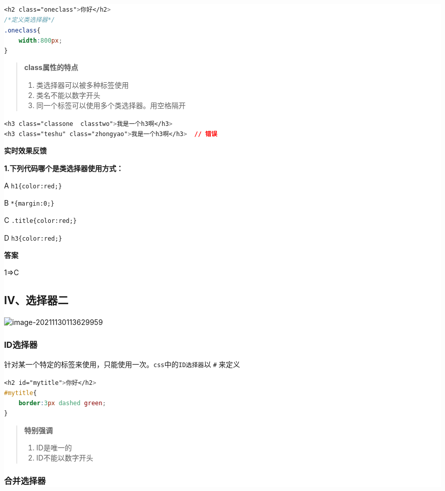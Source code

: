 ```css
<h2 class="oneclass">你好</h2>
/*定义类选择器*/
.oneclass{
    width:800px;
}

```

> **class属性的特点**
>
> 1. 类选择器可以被多种标签使用
> 2. 类名不能以数字开头
> 3. 同一个标签可以使用多个类选择器。用空格隔开

```css
<h3 class="classone  classtwo">我是一个h3啊</h3>
<h3 class="teshu" class="zhongyao">我是一个h3啊</h3>  // 错误
```

**实时效果反馈**

**1.下列代码哪个是类选择器使用方式：**

A `h1{color:red;}`

B `*{margin:0;}`

C `.title{color:red;}`

D `h3{color:red;}`

**答案**

1=>C

##  IV、选择器二

![image-20211130113629959](https://www.itbaizhan.com/wiki/imgs/image-20211130113629959.png)

### ID选择器

针对某一个特定的标签来使用，只能使用一次。`css`中的`ID选择器`以 `#` 来定义

```css
<h2 id="mytitle">你好</h2>
#mytitle{
    border:3px dashed green;
}

```

> **特别强调**
>
> 1. ID是唯一的
> 2. ID不能以数字开头

### 合并选择器
